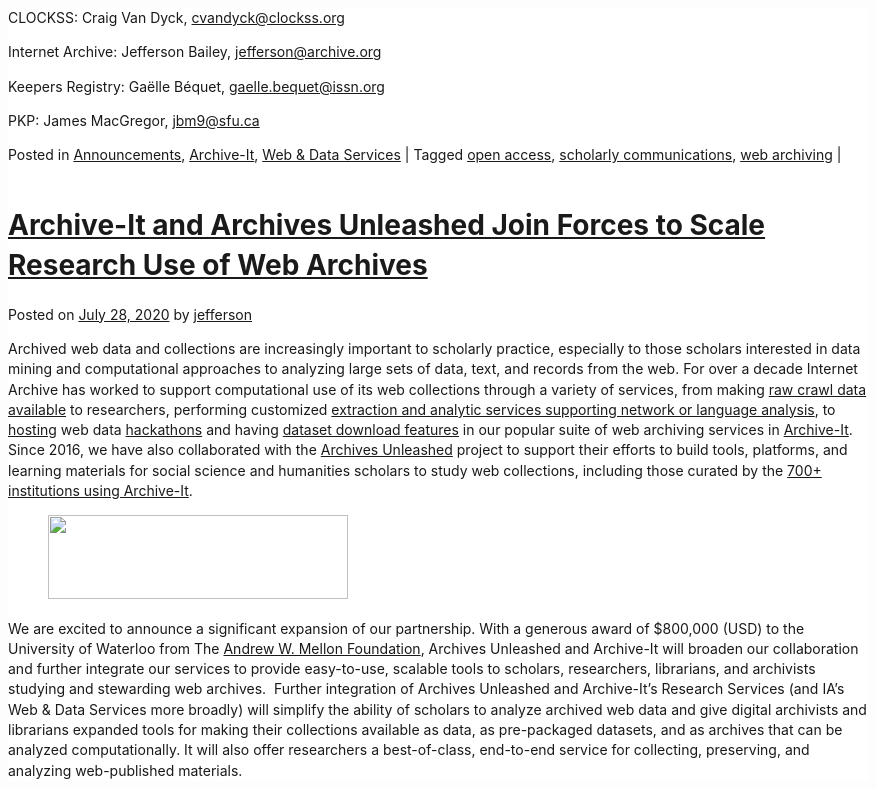 CLOCKSS: Craig Van Dyck, <cvandyck@clockss.org>

Internet Archive: Jefferson Bailey, <jefferson@archive.org>

Keepers Registry: Gaëlle Béquet, <gaelle.bequet@issn.org>

PKP: James MacGregor, <jbm9@sfu.ca>

Posted in [Announcements](https://blog.archive.org/category/announcements/), [Archive-It](https://blog.archive.org/category/archive-it/), [Web & Data Services](https://blog.archive.org/category/web-data-services/) | Tagged [open access](https://blog.archive.org/tag/open-access/), [scholarly communications](https://blog.archive.org/tag/scholarly-communications/), [web archiving](https://blog.archive.org/tag/web-archiving/) | <span class="comments-link"></span>

[Archive-It and Archives Unleashed Join Forces to Scale Research Use of Web Archives](https://blog.archive.org/2020/07/28/archive-it-and-archives-unleashed-join-forces-to-scale-research-use-of-web-archives/)
===============================================================================================================================================================================================================

Posted on [July 28, 2020](https://blog.archive.org/2020/07/28/archive-it-and-archives-unleashed-join-forces-to-scale-research-use-of-web-archives/ "3:12 pm")<span class="by-author"> by <span class="author vcard"><a href="https://blog.archive.org/author/jefferson/" class="url fn n" title="View all posts by jefferson">jefferson</a></span></span>

Archived web data and collections are increasingly important to scholarly practice, especially to those scholars interested in data mining and computational approaches to analyzing large sets of data, text, and records from the web. For over a decade Internet Archive has worked to support computational use of its web collections through a variety of services, from making [raw crawl data available](http://blog.archive.org/2012/10/26/80-terabytes-of-archived-web-crawl-data-available-for-research/) to researchers, performing customized [extraction and analytic services supporting network or language analysis](http://blog.archive.org/tag/web-data-research/), to [hosting](http://blog.archive.org/2017/01/02/join-us-for-a-white-house-social-media-and-gov-data-hackathon/) web data [hackathons](http://blog.archive.org/2016/08/31/hacking-web-archives/) and having [dataset download features](https://support.archive-it.org/hc/en-us/articles/209671666-Introduction-to-Archive-It-Research-Services-ARS-) in our popular suite of web archiving services in [Archive-It](https://archive-it.org/). Since 2016, we have also collaborated with the [Archives Unleashed](https://archivesunleashed.org/) project to support their efforts to build tools, platforms, and learning materials for social science and humanities scholars to study web collections, including those curated by the [700+ institutions using Archive-It](https://archive-it.org/explore?show=Organizations). 

<figure><img src="https://blog.archive.org/wp-content/uploads/2020/07/AUAI-Announcement-1-300x84.png" class="wp-image-21055" sizes="(max-width: 300px) 100vw, 300px" srcset="https://blog.archive.org/wp-content/uploads/2020/07/AUAI-Announcement-1-300x84.png 300w, https://blog.archive.org/wp-content/uploads/2020/07/AUAI-Announcement-1-1024x288.png 1024w, https://blog.archive.org/wp-content/uploads/2020/07/AUAI-Announcement-1-768x216.png 768w, https://blog.archive.org/wp-content/uploads/2020/07/AUAI-Announcement-1-624x176.png 624w, https://blog.archive.org/wp-content/uploads/2020/07/AUAI-Announcement-1.png 1130w" width="300" height="84" /></figure>

We are excited to announce a significant expansion of our partnership. With a generous award of $800,000 (USD) to the University of Waterloo from The [Andrew W. Mellon Foundation](https://mellon.org/), Archives Unleashed and Archive-It will broaden our collaboration and further integrate our services to provide easy-to-use, scalable tools to scholars, researchers, librarians, and archivists studying and stewarding web archives.  Further integration of Archives Unleashed and Archive-It’s Research Services (and IA’s Web & Data Services more broadly) will simplify the ability of scholars to analyze archived web data and give digital archivists and librarians expanded tools for making their collections available as data, as pre-packaged datasets, and as archives that can be analyzed computationally. It will also offer researchers a best-of-class, end-to-end service for collecting, preserving, and analyzing web-published materials.

